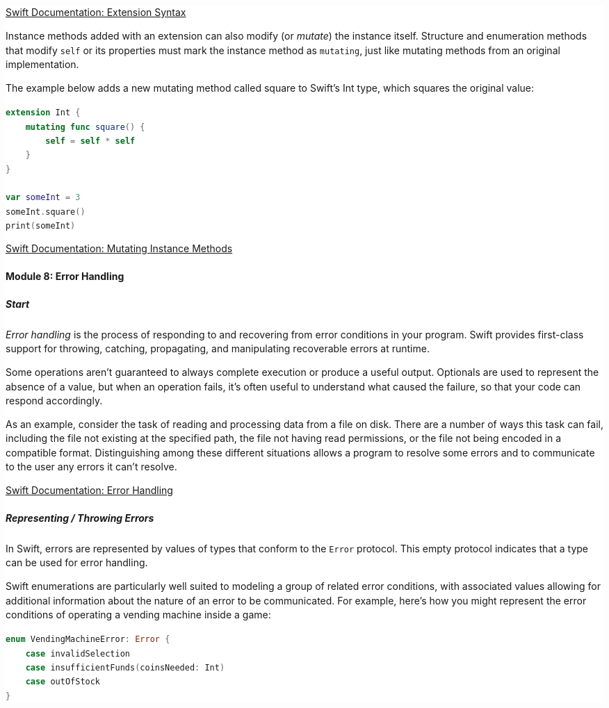 [Swift Documentation: Extension Syntax](https://docs.swift.org/swift-book/documentation/the-swift-programming-language/extensions#Extension-Syntax)

Instance methods added with an extension can also modify (or *mutate*) the instance itself. Structure and enumeration methods that modify `self` or its properties must mark the instance method as `mutating`, just like mutating methods from an original implementation.

The example below adds a new mutating method called square to Swift’s Int type, which squares the original value:

```swift
extension Int {
    mutating func square() {
        self = self * self
    }
}

var someInt = 3
someInt.square()
print(someInt)
```

[Swift Documentation: Mutating Instance Methods](https://docs.swift.org/swift-book/documentation/the-swift-programming-language/extensions#Mutating-Instance-Methods)

#### Module 8: Error Handling

##### Start
*Error handling* is the process of responding to and recovering from error conditions in your program. Swift provides first-class support for throwing, catching, propagating, and manipulating recoverable errors at runtime.

Some operations aren’t guaranteed to always complete execution or produce a useful output. Optionals are used to represent the absence of a value, but when an operation fails, it’s often useful to understand what caused the failure, so that your code can respond accordingly.

As an example, consider the task of reading and processing data from a file on disk. There are a number of ways this task can fail, including the file not existing at the specified path, the file not having read permissions, or the file not being encoded in a compatible format. Distinguishing among these different situations allows a program to resolve some errors and to communicate to the user any errors it can’t resolve.

[Swift Documentation: Error Handling](https://docs.swift.org/swift-book/documentation/the-swift-programming-language/errorhandling)

##### Representing / Throwing Errors
In Swift, errors are represented by values of types that conform to the `Error` protocol. This empty protocol indicates that a type can be used for error handling.

Swift enumerations are particularly well suited to modeling a group of related error conditions, with associated values allowing for additional information about the nature of an error to be communicated. For example, here’s how you might represent the error conditions of operating a vending machine inside a game:

```swift
enum VendingMachineError: Error {
    case invalidSelection
    case insufficientFunds(coinsNeeded: Int)
    case outOfStock
}
```
